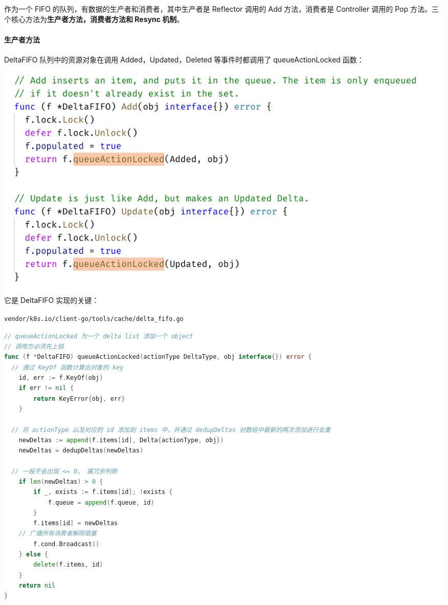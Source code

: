 作为一个 FIFO 的队列，有数据的生产者和消费者，其中生产者是 Reflector 调用的 Add 方法，消费者是 Controller 调用的 Pop 方法。三个核心方法为**生产者方法，消费者方法和 Resync 机制**。

#### 生产者方法

DeltaFIFO 队列中的资源对象在调用 Added，Updated，Deleted 等事件时都调用了 queueActionLocked 函数：

![](02.png)

它是 DeltaFIFO 实现的关键：

`vendor/k8s.io/client-go/tools/cache/delta_fifo.go`

```go
// queueActionLocked 为一个 delta list 添加一个 object
// 调用方必须先上锁
func (f *DeltaFIFO) queueActionLocked(actionType DeltaType, obj interface{}) error {
  // 通过 KeyOf 函数计算出对象的 key
	id, err := f.KeyOf(obj)
	if err != nil {
		return KeyError{obj, err}
	}

  // 将 actionType 以及对应的 id 添加到 items 中，并通过 dedupDeltas 对数组中最新的两次添加进行去重
	newDeltas := append(f.items[id], Delta{actionType, obj})
	newDeltas = dedupDeltas(newDeltas)

  // 一般不会出现 <= 0， 属冗余判断
	if len(newDeltas) > 0 {
		if _, exists := f.items[id]; !exists {
			f.queue = append(f.queue, id)
		}
		f.items[id] = newDeltas
    // 广播所有消费者解除阻塞
		f.cond.Broadcast()
	} else {
		delete(f.items, id)
	}
	return nil
}
```
